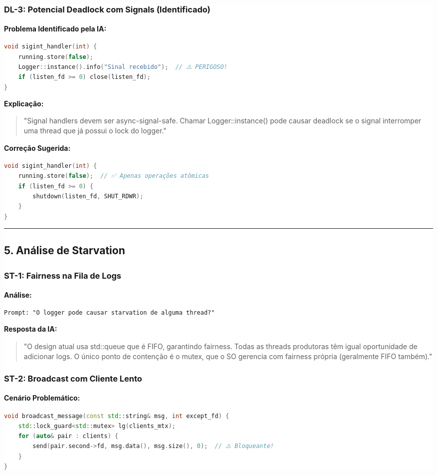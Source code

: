 ### DL-3: Potencial Deadlock com Signals (Identificado)

**Problema Identificado pela IA:**
```cpp
void sigint_handler(int) {
    running.store(false);
    Logger::instance().info("Sinal recebido");  // ⚠️ PERIGOSO!
    if (listen_fd >= 0) close(listen_fd);
}
```

**Explicação:**
> "Signal handlers devem ser async-signal-safe. Chamar Logger::instance()
> pode causar deadlock se o signal interromper uma thread que já possui
> o lock do logger."

**Correção Sugerida:**
```cpp
void sigint_handler(int) {
    running.store(false);  // ✅ Apenas operações atômicas
    if (listen_fd >= 0) {
        shutdown(listen_fd, SHUT_RDWR);
    }
}
```

---

## 5. Análise de Starvation

### ST-1: Fairness na Fila de Logs

**Análise:**
```
Prompt: "O logger pode causar starvation de alguma thread?"
```

**Resposta da IA:**
> "O design atual usa std::queue que é FIFO, garantindo fairness.
> Todas as threads produtoras têm igual oportunidade de adicionar
> logs. O único ponto de contenção é o mutex, que o SO gerencia
> com fairness própria (geralmente FIFO também)."

### ST-2: Broadcast com Cliente Lento

**Cenário Problemático:**
```cpp
void broadcast_message(const std::string& msg, int except_fd) {
    std::lock_guard<std::mutex> lg(clients_mtx);
    for (auto& pair : clients) {
        send(pair.second->fd, msg.data(), msg.size(), 0);  // ⚠️ Bloqueante!
    }
}
```
